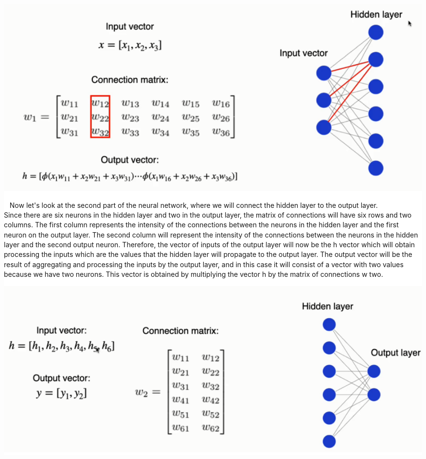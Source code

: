 ![](../Assets/photos/neural%20networks_31.PNG)

&nbsp;&nbsp;&nbsp;Now let's look at the second part of the neural network, where we will connect the hidden layer to the output layer.  
Since there are six neurons in the hidden layer and two in the output layer, the matrix of connections will have six rows and two columns. The first column represents the intensity of the connections between the neurons in the hidden layer and the first neuron on the output layer. The second column will represent the intensity of the connections between the neurons in the hidden layer and the second output neuron. Therefore, the vector of inputs of the output layer will now be the h vector which will obtain processing the inputs which are the values that the hidden layer will propagate to the output layer. The output vector will be the result of aggregating and processing the inputs by the output layer, and in this case it will consist of a vector with two values because we have two neurons. This vector is obtained by multiplying the vector h by the matrix of connections w two.

![](../Assets/photos/neural%20networks_32.PNG)
